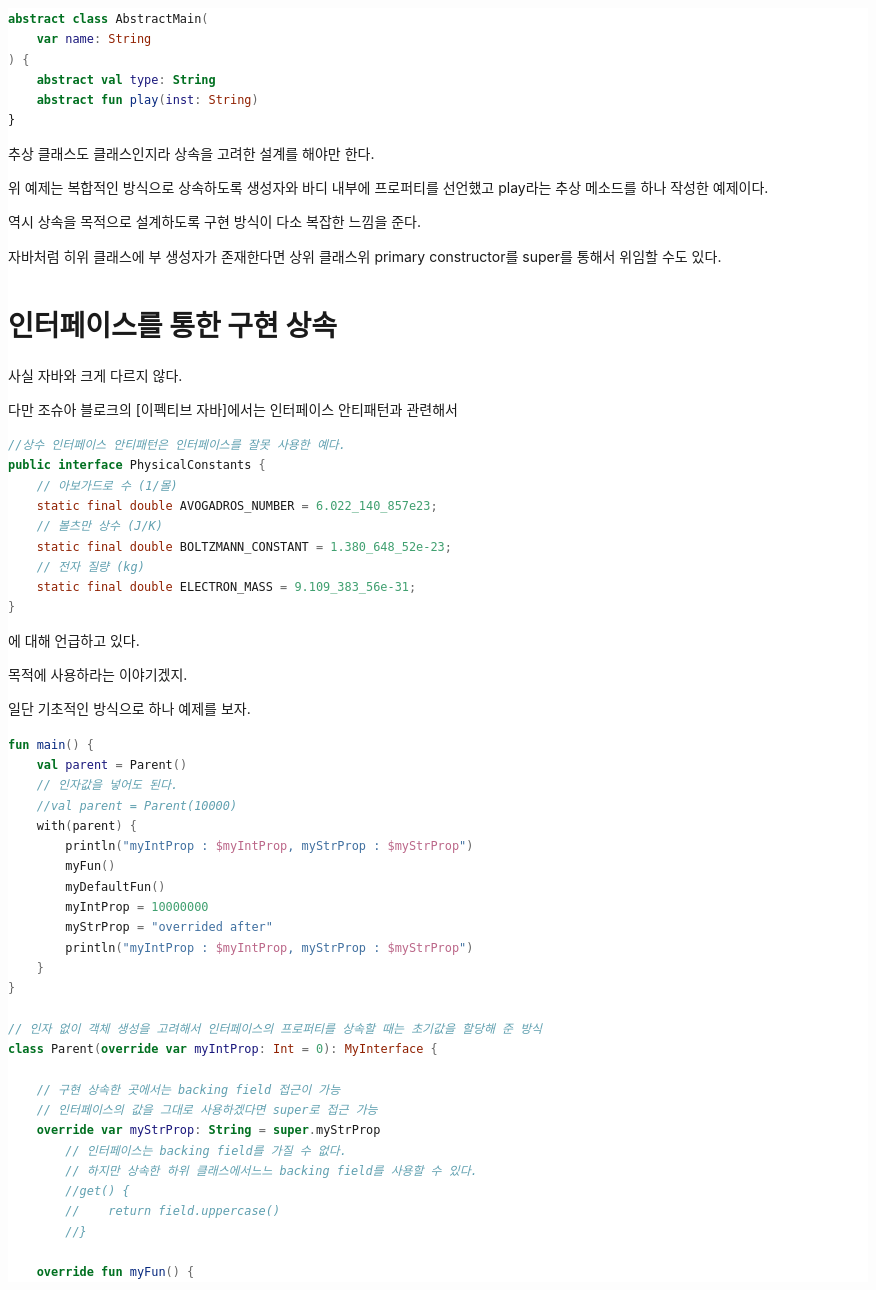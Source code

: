 ```Kotlin
abstract class AbstractMain(
    var name: String
) {
    abstract val type: String
    abstract fun play(inst: String)
}
```

추상 클래스도 클래스인지라 상속을 고려한 설계를 해야만 한다.

위 예제는 복합적인 방식으로 상속하도록 생성자와 바디 내부에 프로퍼티를 선언했고 play라는 추상 메소드를 하나 작성한 예제이다.

역시 상속을 목적으로 설계하도록 구현 방식이 다소 복잡한 느낌을 준다.

자바처럼 히위 클래스에 부 생성자가 존재한다면 상위 클래스위 primary constructor를 super를 통해서 위임할 수도 있다.

# 인터페이스를 통한 구현 상속

사실 자바와 크게 다르지 않다.

다만 조슈아 블로크의 [이펙티브 자바]에서는 인터페이스 안티패턴과 관련해서

```java
//상수 인터페이스 안티패턴은 인터페이스를 잘못 사용한 예다. 
public interface PhysicalConstants {
    // 아보가드로 수 (1/몰)
    static final double AVOGADROS_NUMBER = 6.022_140_857e23;
    // 볼츠만 상수 (J/K)
    static final double BOLTZMANN_CONSTANT = 1.380_648_52e-23;
    // 전자 질량 (kg)
    static final double ELECTRON_MASS = 9.109_383_56e-31;
}
```
에 대해 언급하고 있다.

목적에 사용하라는 이야기겠지.         

일단 기초적인 방식으로 하나 예제를 보자.

```Kotlin
fun main() {
    val parent = Parent()
    // 인자값을 넣어도 된다.
    //val parent = Parent(10000)
    with(parent) {
        println("myIntProp : $myIntProp, myStrProp : $myStrProp")
        myFun()
        myDefaultFun()
        myIntProp = 10000000
        myStrProp = "overrided after"
        println("myIntProp : $myIntProp, myStrProp : $myStrProp")
    }
}

// 인자 없이 객체 생성을 고려해서 인터페이스의 프로퍼티를 상속할 때는 초기값을 할당해 준 방식
class Parent(override var myIntProp: Int = 0): MyInterface {

    // 구현 상속한 곳에서는 backing field 접근이 가능
    // 인터페이스의 값을 그대로 사용하겠다면 super로 접근 가능
    override var myStrProp: String = super.myStrProp
        // 인터페이스는 backing field를 가질 수 없다.
        // 하지만 상속한 하위 클래스에서느느 backing field를 사용할 수 있다.
        //get() {
        //    return field.uppercase()
        //}
    
    override fun myFun() {
```